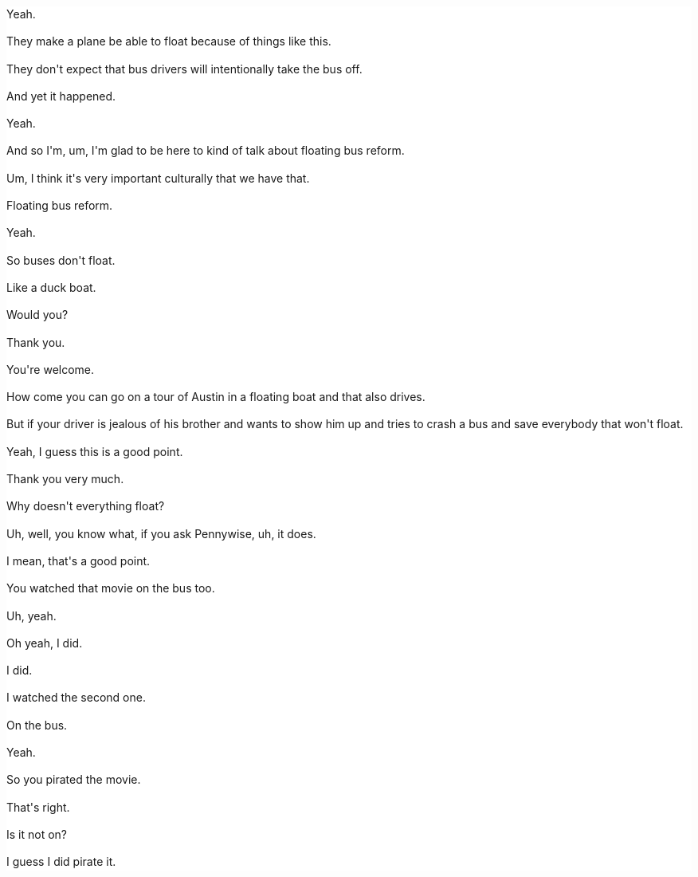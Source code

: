 Yeah.

They make a plane be able to float because of things like this.

They don't expect that bus drivers will intentionally take the bus off.

And yet it happened.

Yeah.

And so I'm, um, I'm glad to be here to kind of talk about floating bus reform.

Um, I think it's very important culturally that we have that.

Floating bus reform.

Yeah.

So buses don't float.

Like a duck boat.

Would you?

Thank you.

You're welcome.

How come you can go on a tour of Austin in a floating boat and that also drives.

But if your driver is jealous of his brother and wants to show him up and tries to crash a bus and save everybody that won't float.

Yeah, I guess this is a good point.

Thank you very much.

Why doesn't everything float?

Uh, well, you know what, if you ask Pennywise, uh, it does.

I mean, that's a good point.

You watched that movie on the bus too.

Uh, yeah.

Oh yeah, I did.

I did.

I watched the second one.

On the bus.

Yeah.

So you pirated the movie.

That's right.

Is it not on?

I guess I did pirate it.
